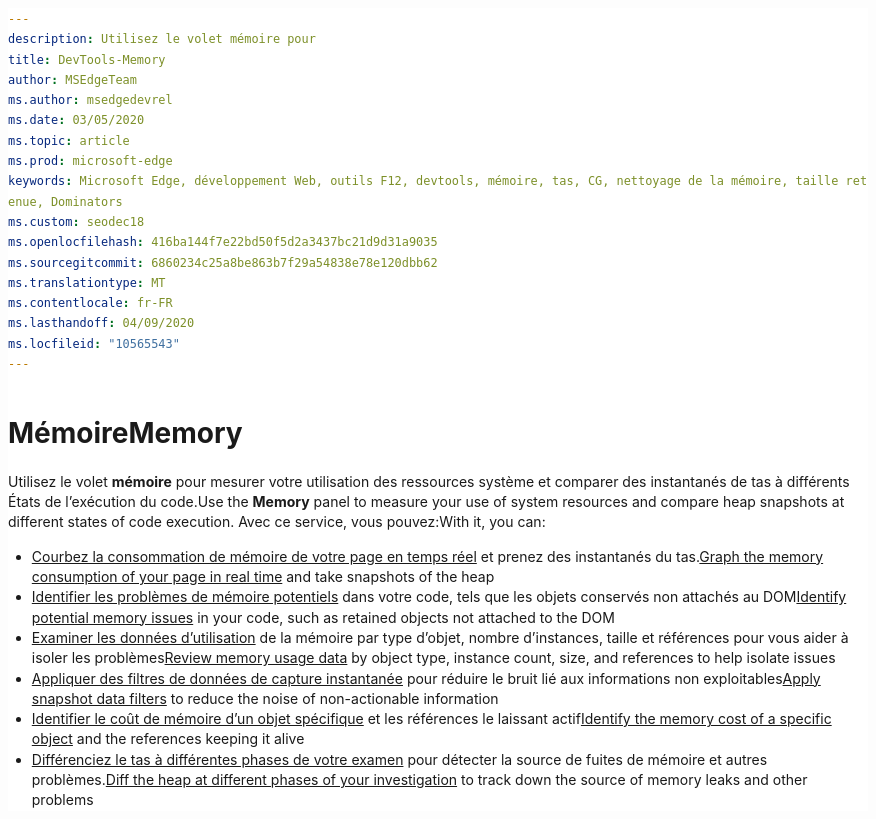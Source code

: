 ```yaml
---
description: Utilisez le volet mémoire pour
title: DevTools-Memory
author: MSEdgeTeam
ms.author: msedgedevrel
ms.date: 03/05/2020
ms.topic: article
ms.prod: microsoft-edge
keywords: Microsoft Edge, développement Web, outils F12, devtools, mémoire, tas, CG, nettoyage de la mémoire, taille retenue, Dominators
ms.custom: seodec18
ms.openlocfilehash: 416ba144f7e22bd50f5d2a3437bc21d9d31a9035
ms.sourcegitcommit: 6860234c25a8be863b7f29a54838e78e120dbb62
ms.translationtype: MT
ms.contentlocale: fr-FR
ms.lasthandoff: 04/09/2020
ms.locfileid: "10565543"
---
```

# <span data-ttu-id="509fc-104">Mémoire</span><span class="sxs-lookup"><span data-stu-id="509fc-104">Memory</span></span>

<span data-ttu-id="509fc-105">Utilisez le volet **mémoire** pour mesurer votre utilisation des ressources système et comparer des instantanés de tas à différents États de l’exécution du code.</span><span class="sxs-lookup"><span data-stu-id="509fc-105">Use the **Memory** panel to measure your use of system resources and compare heap snapshots at different states of code execution.</span></span> <span data-ttu-id="509fc-106">Avec ce service, vous pouvez:</span><span class="sxs-lookup"><span data-stu-id="509fc-106">With it, you can:</span></span>

- <span data-ttu-id="509fc-107">[Courbez la consommation de mémoire de votre page en temps réel](#memory-usage-timeline) et prenez des instantanés du tas.</span><span class="sxs-lookup"><span data-stu-id="509fc-107">[Graph the memory consumption of your page in real time](#memory-usage-timeline) and take snapshots of the heap</span></span>
- <span data-ttu-id="509fc-108">[Identifier les problèmes de mémoire potentiels](#snapshot-summary) dans votre code, tels que les objets conservés non attachés au DOM</span><span class="sxs-lookup"><span data-stu-id="509fc-108">[Identify potential memory issues](#snapshot-summary) in your code, such as retained objects not attached to the DOM</span></span>
- <span data-ttu-id="509fc-109">[Examiner les données d’utilisation](#snapshot-details) de la mémoire par type d’objet, nombre d’instances, taille et références pour vous aider à isoler les problèmes</span><span class="sxs-lookup"><span data-stu-id="509fc-109">[Review memory usage data](#snapshot-details) by object type, instance count, size, and references to help isolate issues</span></span>
- <span data-ttu-id="509fc-110">[Appliquer des filtres de données de capture instantanée](#filters) pour réduire le bruit lié aux informations non exploitables</span><span class="sxs-lookup"><span data-stu-id="509fc-110">[Apply snapshot data filters](#filters) to reduce the noise of non-actionable information</span></span>
- <span data-ttu-id="509fc-111">[Identifier le coût de mémoire d’un objet spécifique](#object-references) et les références le laissant actif</span><span class="sxs-lookup"><span data-stu-id="509fc-111">[Identify the memory cost of a specific object](#object-references) and the references keeping it alive</span></span>
- <span data-ttu-id="509fc-112">[Différenciez le tas à différentes phases de votre examen](#snapshot-comparison) pour détecter la source de fuites de mémoire et autres problèmes.</span><span class="sxs-lookup"><span data-stu-id="509fc-112">[Diff the heap at different phases of your investigation](#snapshot-comparison) to track down the source of memory leaks and other problems</span></span>
